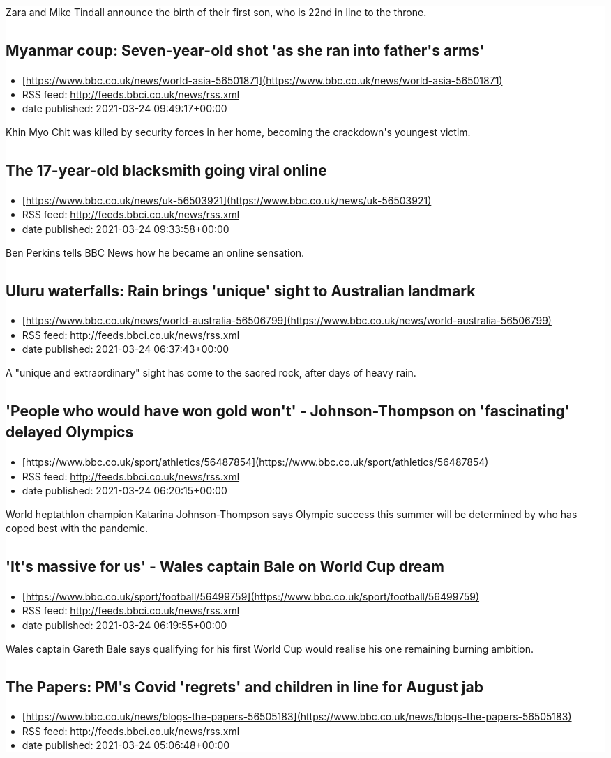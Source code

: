 Zara and Mike Tindall announce the birth of their first son, who is 22nd in line to the throne.

## Myanmar coup: Seven-year-old shot 'as she ran into father's arms'
 - [https://www.bbc.co.uk/news/world-asia-56501871](https://www.bbc.co.uk/news/world-asia-56501871)
 - RSS feed: http://feeds.bbci.co.uk/news/rss.xml
 - date published: 2021-03-24 09:49:17+00:00

Khin Myo Chit was killed by security forces in her home, becoming the crackdown's youngest victim.

## The 17-year-old blacksmith going viral online
 - [https://www.bbc.co.uk/news/uk-56503921](https://www.bbc.co.uk/news/uk-56503921)
 - RSS feed: http://feeds.bbci.co.uk/news/rss.xml
 - date published: 2021-03-24 09:33:58+00:00

Ben Perkins tells BBC News how he became an online sensation.

## Uluru waterfalls: Rain brings 'unique' sight to Australian landmark
 - [https://www.bbc.co.uk/news/world-australia-56506799](https://www.bbc.co.uk/news/world-australia-56506799)
 - RSS feed: http://feeds.bbci.co.uk/news/rss.xml
 - date published: 2021-03-24 06:37:43+00:00

A "unique and extraordinary" sight has come to the sacred rock, after days of heavy rain.

## 'People who would have won gold won't' - Johnson-Thompson on 'fascinating' delayed Olympics
 - [https://www.bbc.co.uk/sport/athletics/56487854](https://www.bbc.co.uk/sport/athletics/56487854)
 - RSS feed: http://feeds.bbci.co.uk/news/rss.xml
 - date published: 2021-03-24 06:20:15+00:00

World heptathlon champion Katarina Johnson-Thompson says Olympic success this summer will be determined by who has coped best with the pandemic.

## 'It's massive for us' - Wales captain Bale on World Cup dream
 - [https://www.bbc.co.uk/sport/football/56499759](https://www.bbc.co.uk/sport/football/56499759)
 - RSS feed: http://feeds.bbci.co.uk/news/rss.xml
 - date published: 2021-03-24 06:19:55+00:00

Wales captain Gareth Bale says qualifying for his first World Cup would realise his one remaining burning ambition.

## The Papers: PM's Covid 'regrets' and children in line for August jab
 - [https://www.bbc.co.uk/news/blogs-the-papers-56505183](https://www.bbc.co.uk/news/blogs-the-papers-56505183)
 - RSS feed: http://feeds.bbci.co.uk/news/rss.xml
 - date published: 2021-03-24 05:06:48+00:00
